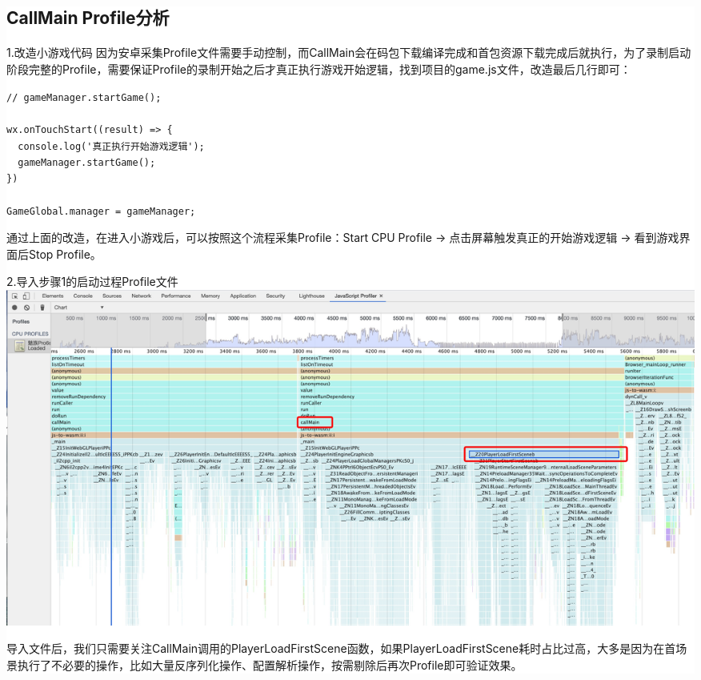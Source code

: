 ## CallMain Profile分析
1.改造小游戏代码
因为安卓采集Profile文件需要手动控制，而CallMain会在码包下载编译完成和首包资源下载完成后就执行，为了录制启动阶段完整的Profile，需要保证Profile的录制开始之后才真正执行游戏开始逻辑，找到项目的game.js文件，改造最后几行即可：
```
// gameManager.startGame();

wx.onTouchStart((result) => {
  console.log('真正执行开始游戏逻辑');
  gameManager.startGame();
})

GameGlobal.manager = gameManager;
```
通过上面的改造，在进入小游戏后，可以按照这个流程采集Profile：Start CPU Profile -> 点击屏幕触发真正的开始游戏逻辑 -> 看到游戏界面后Stop Profile。


2.导入步骤1的启动过程Profile文件
<img src="../image/firstscene/benchmarkprofile.png" width="900" />

导入文件后，我们只需要关注CallMain调用的PlayerLoadFirstScene函数，如果PlayerLoadFirstScene耗时占比过高，大多是因为在首场景执行了不必要的操作，比如大量反序列化操作、配置解析操作，按需剔除后再次Profile即可验证效果。
